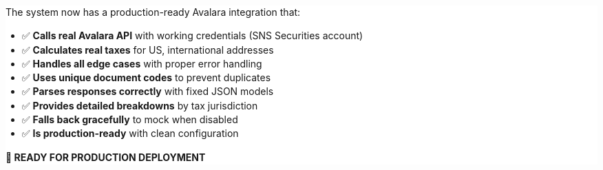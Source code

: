 The system now has a production-ready Avalara integration that:
- ✅ **Calls real Avalara API** with working credentials (SNS Securities account)
- ✅ **Calculates real taxes** for US, international addresses
- ✅ **Handles all edge cases** with proper error handling
- ✅ **Uses unique document codes** to prevent duplicates
- ✅ **Parses responses correctly** with fixed JSON models
- ✅ **Provides detailed breakdowns** by tax jurisdiction
- ✅ **Falls back gracefully** to mock when disabled
- ✅ **Is production-ready** with clean configuration

**🚀 READY FOR PRODUCTION DEPLOYMENT**
